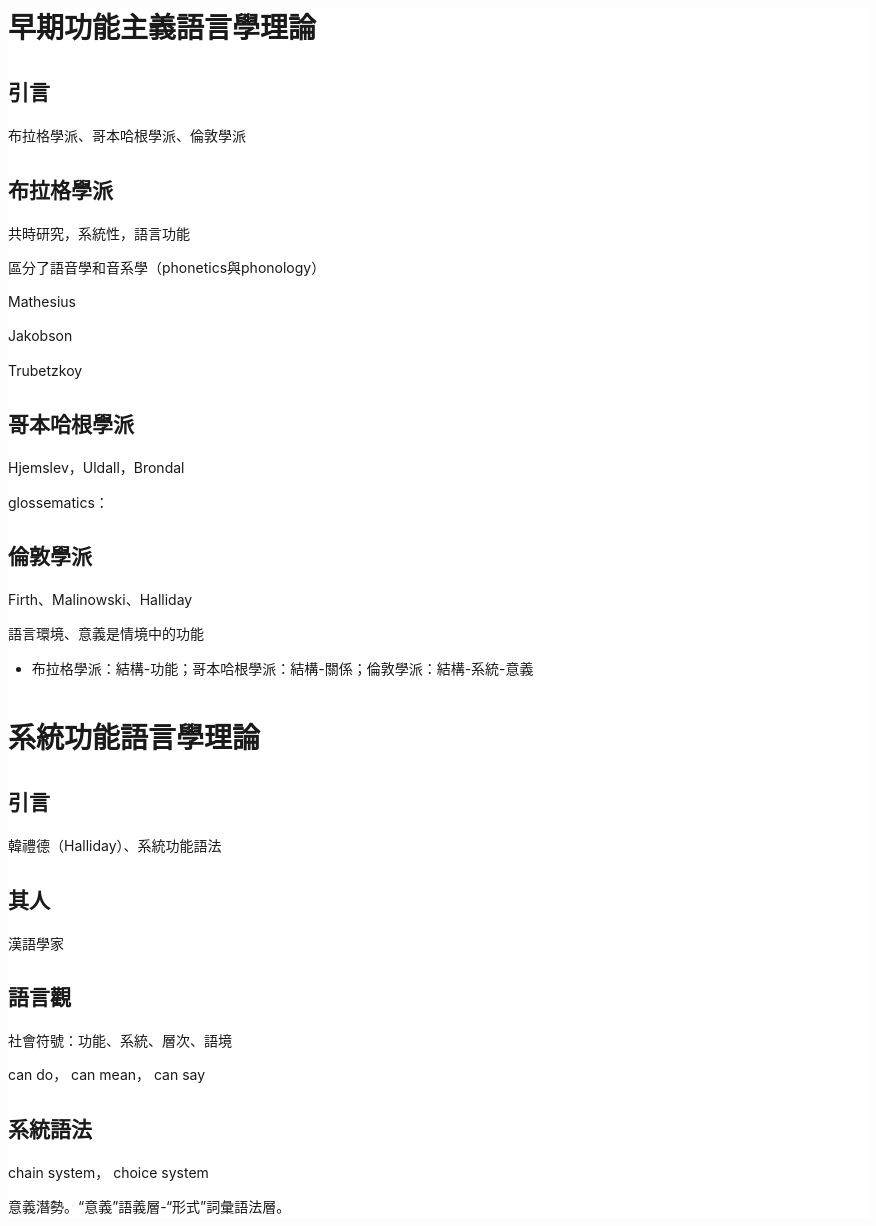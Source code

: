 # 早期功能主義語言學理論

## 引言
布拉格學派、哥本哈根學派、倫敦學派

## 布拉格學派

共時研究，系統性，語言功能

區分了語音學和音系學（phonetics與phonology）

 Mathesius
 
 Jakobson
 
 Trubetzkoy
 
## 哥本哈根學派
Hjemslev，Uldall，Brondal

glossematics：


## 倫敦學派
Firth、Malinowski、Halliday

語言環境、意義是情境中的功能

- 布拉格學派：結構-功能；哥本哈根學派：結構-關係；倫敦學派：結構-系統-意義

# 系統功能語言學理論
## 引言
韓禮德（Halliday）、系統功能語法

## 其人

漢語學家

## 語言觀
社會符號：功能、系統、層次、語境

can do， can mean， can say

## 系統語法

chain system， choice system

意義潛勢。“意義”語義層-“形式”詞彙語法層。
